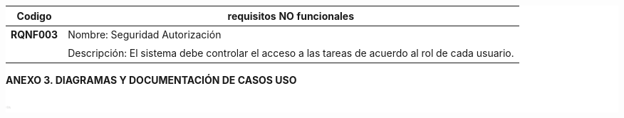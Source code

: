 | Codigo | requisitos NO funcionales |
|-|-|
| **RQNF003** | Nombre: Seguridad Autorización |
|  | Descripción: El sistema debe controlar el acceso a las tareas de acuerdo al rol de cada usuario. |

**ANEXO 3. DIAGRAMAS Y DOCUMENTACIÓN DE CASOS USO**

<img src="img/image5.png" alt="Use case number 1" width="6.6930555555555555in" height="3.9472222222222224in">
